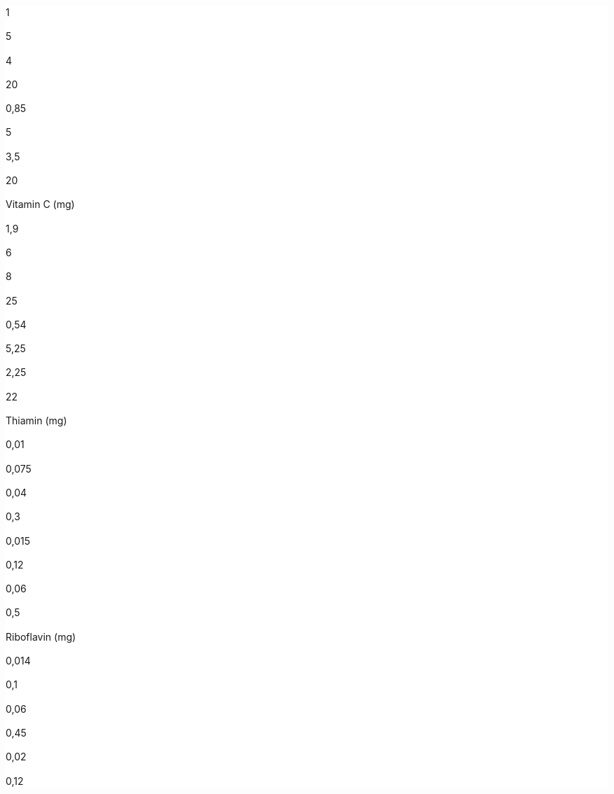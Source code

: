 1

5

4

20

0,85

5

3,5

20

Vitamin C (mg)

1,9

6

8

25

0,54

5,25

2,25

22

Thiamin (mg)

0,01

0,075

0,04

0,3

0,015

0,12

0,06

0,5

Riboflavin (mg)

0,014

0,1

0,06

0,45

0,02

0,12
